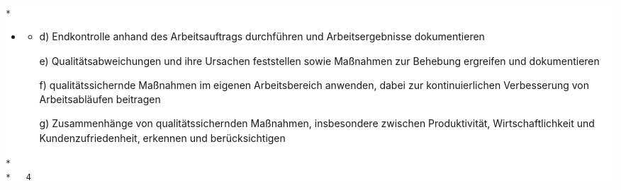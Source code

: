     *

*    *
        d)  Endkontrolle anhand des Arbeitsauftrags durchführen und
            Arbeitsergebnisse dokumentieren


        e)  Qualitätsabweichungen und ihre Ursachen feststellen sowie Maßnahmen
            zur Behebung ergreifen und dokumentieren


        f)  qualitätssichernde Maßnahmen im eigenen Arbeitsbereich anwenden, dabei
            zur kontinuierlichen Verbesserung von Arbeitsabläufen beitragen


        g)  Zusammenhänge von qualitätssichernden Maßnahmen, insbesondere zwischen
            Produktivität, Wirtschaftlichkeit und Kundenzufriedenheit, erkennen
            und berücksichtigen




    *
    *   4



